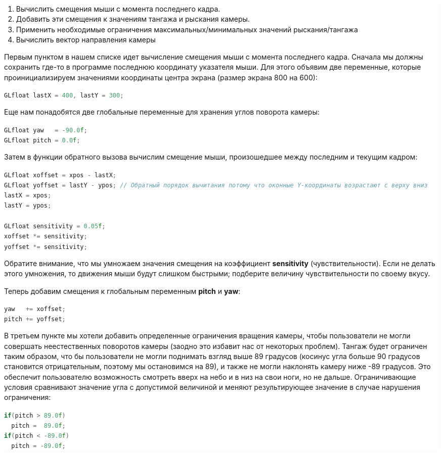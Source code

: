 1. Вычислить смещения мыши с момента последнего кадра.
2. Добавить эти смещения к значениям тангажа и рыскания камеры.
3. Применить необходимые ограничения максимальных/минимальных значений рыскания/тангажа
4. Вычислить вектор направления камеры

Первым пунктом в нашем списке идет вычисление смещения мыши с момента последнего кадра. Сначала мы должны сохранить где-то в программе последнюю координату указателя мыши. Для этого объявим две переменные, которые проинициализируем значениями координаты центра экрана \(размер экрана 800 на 600\):

```cpp
GLfloat lastX = 400, lastY = 300;
```

Еще нам понадобятся две глобальные переменные для хранения углов поворота камеры:

```cpp
GLfloat yaw   = -90.0f;
GLfloat pitch = 0.0f;
```

Затем в функции обратного вызова вычислим смещение мыши, произошедшее между последним и текущим кадром:

```cpp
GLfloat xoffset = xpos - lastX;
GLfloat yoffset = lastY - ypos; // Обратный порядок вычитания потому что оконные Y-координаты возрастают с верху вниз 
lastX = xpos;
lastY = ypos;

GLfloat sensitivity = 0.05f;
xoffset *= sensitivity;
yoffset *= sensitivity;
```

Обратите внимание, что мы умножаем значения смещения на коэффициент **sensitivity** \(чувствительности\). Если не делать этого умножения, то движения мыши будут слишком быстрыми; подберите величину чувствительности по своему вкусу.

Теперь добавим смещения к глобальным переменным **pitch** и **yaw**:

```cpp
yaw   += xoffset;
pitch += yoffset;
```

В третьем пункте мы хотели добавить определенные ограничения вращения камеры, чтобы пользователи не могли совершать неестественных поворотов камеры \(заодно это избавит нас от некоторых проблем\). Тангаж будет ограничен таким образом, что бы пользователи не могли поднимать взгляд выше 89 градусов \(косинус угла больше 90 градусов становится отрицательным, поэтому мы остановимся на 89\), и также не могли наклонять камеру ниже -89 градусов. Это обеспечит пользователю возможность смотреть вверх на небо и в низ на свои ноги, но не дальше. Ограничивающие условия сравнивают значение угла с допустимой величиной и меняют результирующее значение в случае нарушения ограничения:

```cpp
if(pitch > 89.0f)
  pitch =  89.0f;
if(pitch < -89.0f)
  pitch = -89.0f;
```
